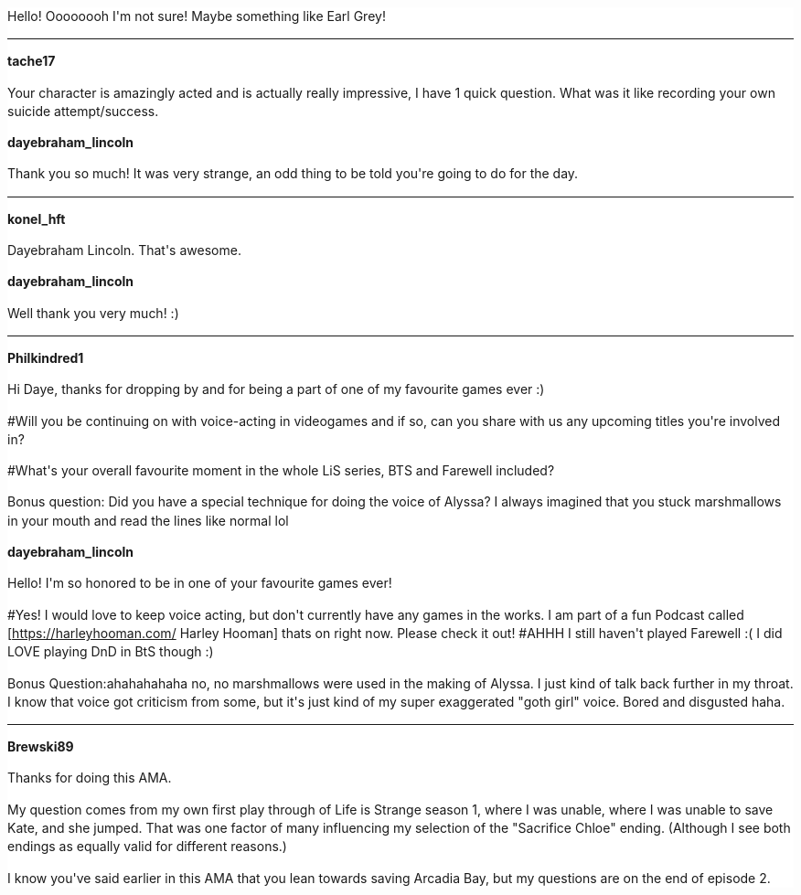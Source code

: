 Hello! Oooooooh I'm not sure! Maybe something like Earl Grey!

----
**tache17**

Your character is amazingly acted and is actually really impressive, I have 1 quick question. What was it like recording your own suicide attempt/success.

**dayebraham_lincoln**

Thank you so much! It was very strange, an odd thing to be told you're going to do for the day. 

----
**konel_hft**

Dayebraham Lincoln. That's awesome.
 
**dayebraham_lincoln**

Well thank you very much! :)

----
**Philkindred1**

Hi Daye, thanks for dropping by and for being a part of one of my favourite games ever :)

#Will you be continuing on with voice-acting in videogames and if so, can you share with us any upcoming titles you're involved in?

#What's your overall favourite moment in the whole LiS series, BTS and Farewell included?

Bonus question: Did you have a special technique for doing the voice of Alyssa? I always imagined that you stuck marshmallows in your mouth and read the lines like normal lol

**dayebraham_lincoln**

Hello! I'm so honored to be in one of your favourite games ever!

#Yes! I would love to keep voice acting, but don't currently have any games in the works. I am part of a fun Podcast called [https://harleyhooman.com/ Harley Hooman] thats on right now. Please check it out!
#AHHH I still haven't played Farewell :( I did LOVE playing DnD in BtS though :)

Bonus Question:ahahahahaha no, no marshmallows were used in the making of Alyssa. I just kind of talk back further in my throat. I know that voice got criticism from some, but it's just kind of my super exaggerated "goth girl" voice. Bored and disgusted haha.

----
**Brewski89**

Thanks for doing this AMA.

My question comes from my own first play through of Life is Strange season 1, where I was unable, where I was unable to save Kate, and she jumped. That was one factor of many influencing my selection of the "Sacrifice Chloe" ending. (Although I see both endings as equally valid for different reasons.)

I know you've said earlier in this AMA that you lean towards saving Arcadia Bay, but my questions are on the end of episode 2.
